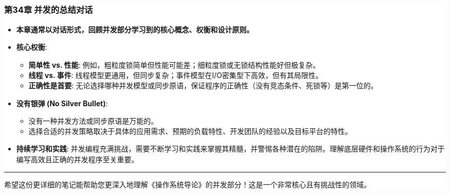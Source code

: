 
### 第34章 并发的总结对话
- **本章通常以对话形式，回顾并发部分学习到的核心概念、权衡和设计原则。**

- **核心权衡**:
  - **简单性 vs. 性能**: 例如，粗粒度锁简单但性能可能差；细粒度锁或无锁结构性能好但极复杂。
  - **线程 vs. 事件**: 线程模型更通用，但同步复杂；事件模型在I/O密集型下高效，但有其局限性。
  - **正确性是首要**: 无论选择哪种并发模型或同步原语，保证程序的正确性（没有竞态条件、死锁等）是第一位的。

- **没有银弹 (No Silver Bullet)**:
  - 没有一种并发方法或同步原语是万能的。
  - 选择合适的并发策略取决于具体的应用需求、预期的负载特性、开发团队的经验以及目标平台的特性。

- **持续学习和实践**: 并发编程充满挑战，需要不断学习和实践来掌握其精髓，并警惕各种潜在的陷阱。理解底层硬件和操作系统的行为对于编写高效且正确的并发程序至关重要。

---

希望这份更详细的笔记能帮助您更深入地理解《操作系统导论》的并发部分！这是一个非常核心且有挑战性的领域。